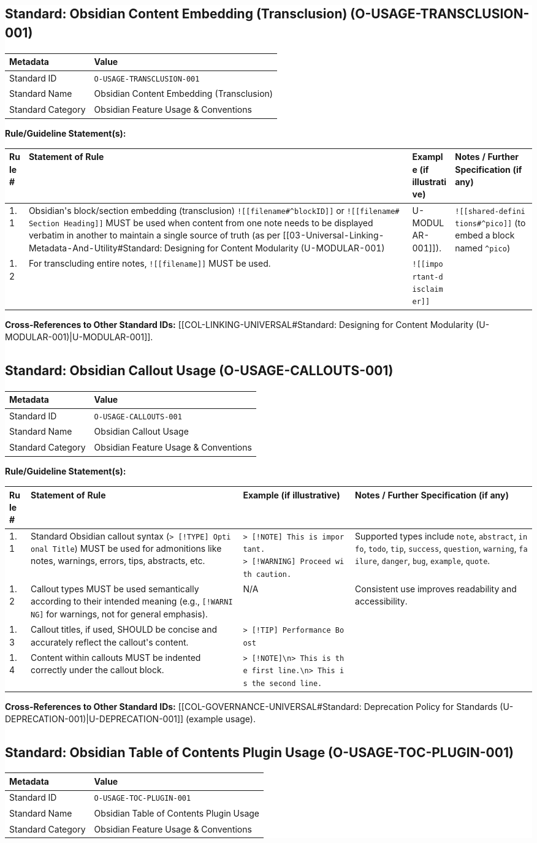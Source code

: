 ## Standard: Obsidian Content Embedding (Transclusion) (O-USAGE-TRANSCLUSION-001)

| Metadata        | Value                                 |
| :-------------- | :------------------------------------ |
| Standard ID     | `O-USAGE-TRANSCLUSION-001`            |
| Standard Name   | Obsidian Content Embedding (Transclusion) |
| Standard Category | Obsidian Feature Usage & Conventions  |

**Rule/Guideline Statement(s):**

| Rule # | Statement of Rule                                                                                                          | Example (if illustrative)                                             | Notes / Further Specification (if any)            |
| :----- | :------------------------------------------------------------------------------------------------------------------------- | :------------------------------------------------------------------ | :------------------------------------------------ |
| 1.1    | Obsidian's block/section embedding (transclusion) `![[filename#^blockID]]` or `![[filename#Section Heading]]` MUST be used when content from one note needs to be displayed verbatim in another to maintain a single source of truth (as per [[03-Universal-Linking-Metadata-And-Utility#Standard: Designing for Content Modularity (U-MODULAR-001)|U-MODULAR-001]]). | `![[shared-definitions#^pico]]` (to embed a block named `^pico`) | Reduces content duplication and improves maintainability. |
| 1.2    | For transcluding entire notes, `![[filename]]` MUST be used.                                                                  | `![[important-disclaimer]]`                                        |                                                   |

**Cross-References to Other Standard IDs:** [[COL-LINKING-UNIVERSAL#Standard: Designing for Content Modularity (U-MODULAR-001)|U-MODULAR-001]].

## Standard: Obsidian Callout Usage (O-USAGE-CALLOUTS-001)

| Metadata        | Value                                 |
| :-------------- | :------------------------------------ |
| Standard ID     | `O-USAGE-CALLOUTS-001`                |
| Standard Name   | Obsidian Callout Usage                |
| Standard Category | Obsidian Feature Usage & Conventions  |

**Rule/Guideline Statement(s):**

| Rule # | Statement of Rule                                                                                                                               | Example (if illustrative)                                    | Notes / Further Specification (if any)                                       |
| :----- | :---------------------------------------------------------------------------------------------------------------------------------------------- | :----------------------------------------------------------- | :--------------------------------------------------------------------------- |
| 1.1    | Standard Obsidian callout syntax (`> [!TYPE] Optional Title`) MUST be used for admonitions like notes, warnings, errors, tips, abstracts, etc. | `> [!NOTE] This is important.`<br>`> [!WARNING] Proceed with caution.` | Supported types include `note`, `abstract`, `info`, `todo`, `tip`, `success`, `question`, `warning`, `failure`, `danger`, `bug`, `example`, `quote`. |
| 1.2    | Callout types MUST be used semantically according to their intended meaning (e.g., `[!WARNING]` for warnings, not for general emphasis).        | N/A                                                          | Consistent use improves readability and accessibility.                     |
| 1.3    | Callout titles, if used, SHOULD be concise and accurately reflect the callout's content.                                                        | `> [!TIP] Performance Boost`                                 |                                                                              |
| 1.4    | Content within callouts MUST be indented correctly under the callout block.                                                                     | `> [!NOTE]\n> This is the first line.\n> This is the second line.` |                                                                              |

**Cross-References to Other Standard IDs:** [[COL-GOVERNANCE-UNIVERSAL#Standard: Deprecation Policy for Standards (U-DEPRECATION-001)|U-DEPRECATION-001]] (example usage).

## Standard: Obsidian Table of Contents Plugin Usage (O-USAGE-TOC-PLUGIN-001)

| Metadata        | Value                                 |
| :-------------- | :------------------------------------ |
| Standard ID     | `O-USAGE-TOC-PLUGIN-001`              |
| Standard Name   | Obsidian Table of Contents Plugin Usage |
| Standard Category | Obsidian Feature Usage & Conventions  |
